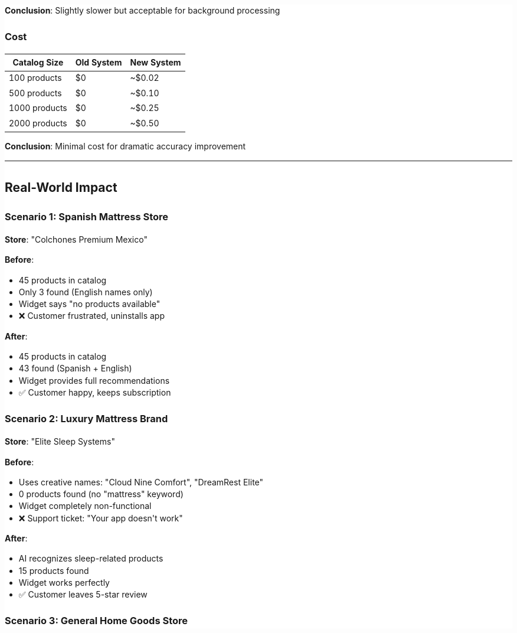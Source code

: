 **Conclusion**: Slightly slower but acceptable for background processing

### Cost

| Catalog Size | Old System | New System |
|--------------|-----------|-----------|
| 100 products | $0 | ~$0.02 |
| 500 products | $0 | ~$0.10 |
| 1000 products | $0 | ~$0.25 |
| 2000 products | $0 | ~$0.50 |

**Conclusion**: Minimal cost for dramatic accuracy improvement

---

## Real-World Impact

### Scenario 1: Spanish Mattress Store

**Store**: "Colchones Premium Mexico"

**Before**:
- 45 products in catalog
- Only 3 found (English names only)
- Widget says "no products available"
- ❌ Customer frustrated, uninstalls app

**After**:
- 45 products in catalog
- 43 found (Spanish + English)
- Widget provides full recommendations
- ✅ Customer happy, keeps subscription

### Scenario 2: Luxury Mattress Brand

**Store**: "Elite Sleep Systems"

**Before**:
- Uses creative names: "Cloud Nine Comfort", "DreamRest Elite"
- 0 products found (no "mattress" keyword)
- Widget completely non-functional
- ❌ Support ticket: "Your app doesn't work"

**After**:
- AI recognizes sleep-related products
- 15 products found
- Widget works perfectly
- ✅ Customer leaves 5-star review

### Scenario 3: General Home Goods Store
